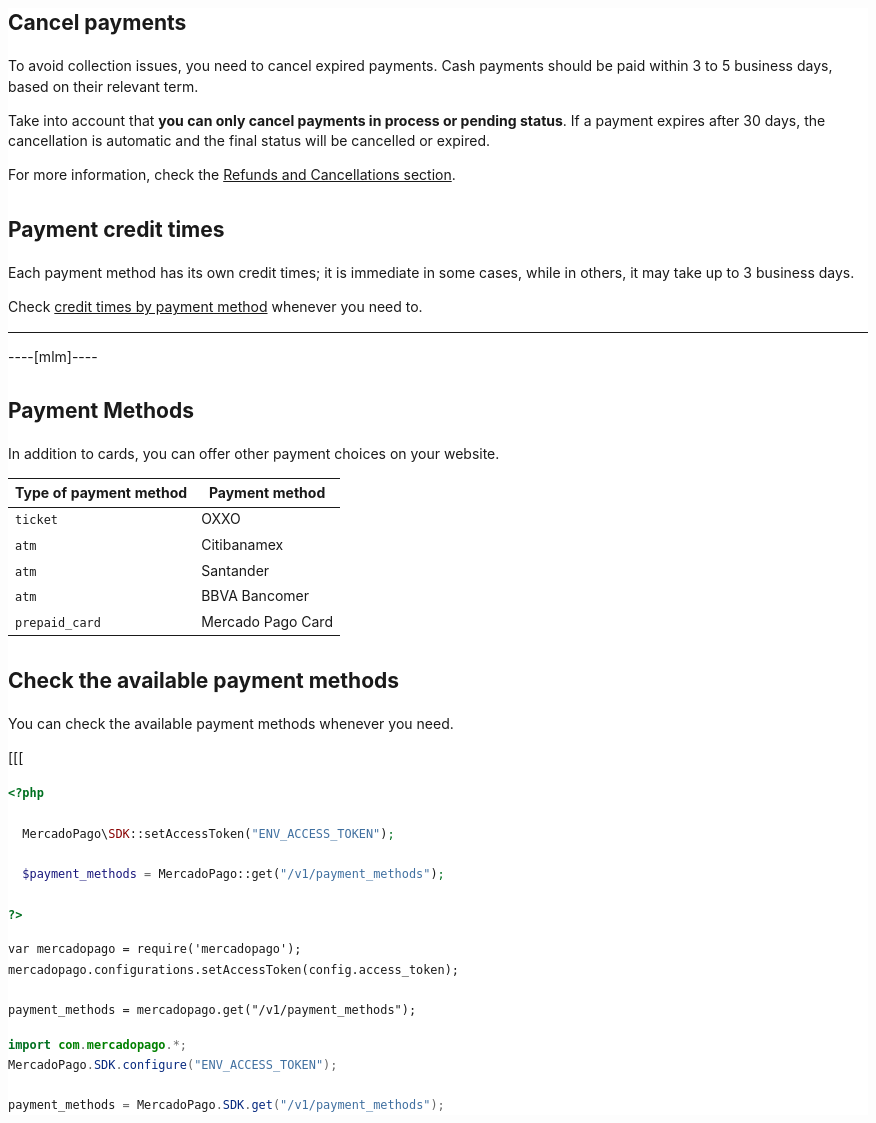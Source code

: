 ## Cancel payments

To avoid collection issues, you need to cancel expired payments. Cash payments should be paid within 3 to 5 business days, based on their relevant term.

Take into account that **you can only cancel payments in process or pending status**. If a payment expires after 30 days, the cancellation is automatic and the final status will be cancelled or expired.

For more information, check the [Refunds and Cancellations section](https://www.mercadopago[FAKER][URL][DOMAIN]/developers/en/guides/manage-account/cancellations-and-refunds/).

## Payment credit times

Each payment method has its own credit times; it is immediate in some cases, while in others, it may take up to 3 business days.

Check [credit times by payment method](https://www.mercadopago[FAKER][URL][DOMAIN]/ayuda/Medios-de-pago-y-acreditaci-n_221) whenever you need to.

------------

----[mlm]----

## Payment Methods

In addition to cards, you can offer other payment choices on your website.

| Type of payment method | Payment method |
| --- | ---|
| `ticket` | OXXO |
| `atm` | Citibanamex |
| `atm` | Santander |
| `atm` | BBVA Bancomer |
| `prepaid_card` | Mercado Pago Card |

## Check the available payment methods

You can check the available payment methods whenever you need.

[[[
```php
<?php

  MercadoPago\SDK::setAccessToken("ENV_ACCESS_TOKEN");

  $payment_methods = MercadoPago::get("/v1/payment_methods");

?>
```
```node
var mercadopago = require('mercadopago');
mercadopago.configurations.setAccessToken(config.access_token);

payment_methods = mercadopago.get("/v1/payment_methods");
```
```java
import com.mercadopago.*;
MercadoPago.SDK.configure("ENV_ACCESS_TOKEN");

payment_methods = MercadoPago.SDK.get("/v1/payment_methods");

```